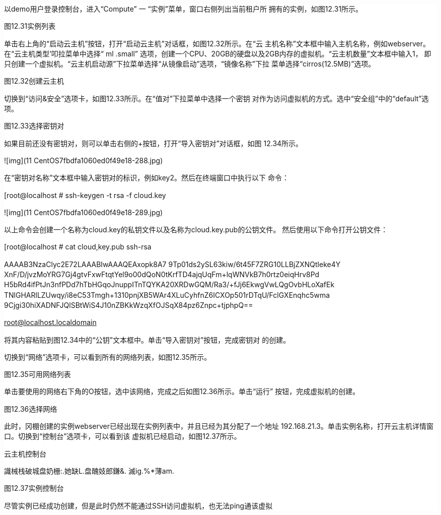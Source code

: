 以demo用户登录控制台，进入“Compute” 一 “实例”菜单，窗口右侧列出当前租户所 拥有的实例，如图12.31所示。

图12.31实例列表

单击右上角的“启动云主机”按钮，打开“启动云主机”对话框，如图12.32所示。在“云 主机名称”文本框中输入主机名称，例如webserver。在“云主机类型’叩拉菜单中选择“ ml .small” 选项，创建一个CPU、20GB的硬盘以及2GB内存的虚拟机。“云主机数量”文本框中输入1， 即只创建一个虚拟机。“云主机启动源”下拉菜单选择“从镜像启动”选项，“镜像名称”下拉 菜单选择“cirros(12.5MB)”选项。

图12.32创建云主机

切换到“访问&安全”选项卡，如图12.33所示。在“值对”下拉菜单中选择一个密钥 对作为访问虚拟机的方式。选中“安全组”中的“default”选项。



图12.33选择密钥对



如果目前还没有密钥对，则可以单击右侧的+按钮，打开“导入密钥对”对话框，如图 12.34所示。

![img](11 CentOS7fbdfa1060ed0f49e18-288.jpg)



在“密钥对名称”文本框中输入密钥对的标识，例如key2。然后在终端窗口中执行以下 命令：

[root@localhost # ssh-keygen -t rsa -f cloud.key

![img](11 CentOS7fbdfa1060ed0f49e18-289.jpg)



以上命令会创建一个名称为cloud.key的私钥文件以及名称为cloud.key.pub的公钥文件。 然后使用以下命令打开公钥文件：

[root@localhost # cat cloud,key.pub ssh-rsa

AAAAB3NzaClyc2E72LAAABIwAAAQEAxopk8A7 9Tp01ds2ySL63kiw/6t45F7ZRG10LLBjZXNQtleke4Y XnF/D/jvzMoYRG7Gj4gtvFxwFtqtYel9o00dQoN0tKrfTD4ajqUqFm+lqWNVkB7h0rtz0eiqHrv8Pd H5bRd4ifPtJn3nfPDd7hTbHGqoJnuppITnTQYKA20XRDwGQM/Ra3/+fJj6EkwgVwLQgOvbHLoXafEk TNlGHARlLZUwqy/i8eC53Tmgh+1310pnjXB5WAr4XLuCyhfnZ6ICXOp501rDTqU/FclGXEnqhc5wma 9Cjgi30hiXADNFJQlSBtWiS4J10nZBKkWzqXfOJSqX84pz6Znpc+tjphpQ==

root@localhost.localdomain

将其内容粘贴到图12.34中的“公钥”文本框中。单击“导入密钥对”按钮，完成密钥对 的创建。

切换到“网络”选项卡，可以看到所有的网络列表，如图12.35所示。

图12.35可用网络列表



单击要使用的网络右下角的O按钮，选中该网络，完成之后如图12.36所示。单击“运行” 按钮，完成虚拟机的创建。

图12.36选择网络

此时，冈棚创建的实例webserver已经出现在实例列表中，并且已经为其分配了一个地址 192.168.21.3。单击实例名称，打开云主机详情窗口。切换到“控制台”选项卡，可以看到该 虚拟机已经启动，如图12.37所示。

云主机控制台

識械栈破城盘奶栅:.她缺L.盘醜妓郎鎌&. 滅ig.%*薄am.

图12.37实例控制台

尽管实例已经成功创建，但是此时仍然不能通过SSH访问虚拟机，也无法ping通该虚拟
